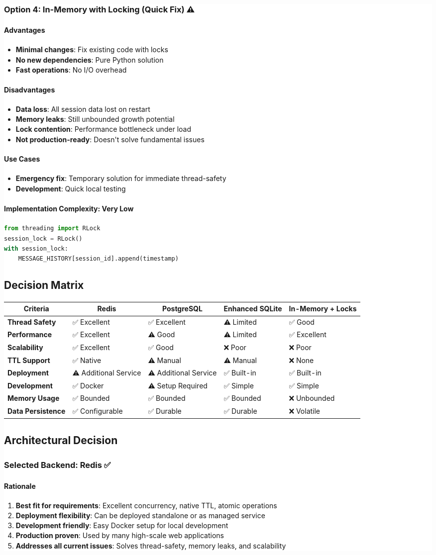 ### Option 4: In-Memory with Locking (Quick Fix) ⚠️

#### Advantages
- **Minimal changes**: Fix existing code with locks
- **No new dependencies**: Pure Python solution
- **Fast operations**: No I/O overhead

#### Disadvantages
- **Data loss**: All session data lost on restart
- **Memory leaks**: Still unbounded growth potential
- **Lock contention**: Performance bottleneck under load
- **Not production-ready**: Doesn't solve fundamental issues

#### Use Cases
- **Emergency fix**: Temporary solution for immediate thread-safety
- **Development**: Quick local testing

#### Implementation Complexity: **Very Low**
```python
from threading import RLock
session_lock = RLock()
with session_lock:
    MESSAGE_HISTORY[session_id].append(timestamp)
```

## Decision Matrix

| Criteria | Redis | PostgreSQL | Enhanced SQLite | In-Memory + Locks |
|----------|--------|------------|-----------------|-------------------|
| **Thread Safety** | ✅ Excellent | ✅ Excellent | ⚠️ Limited | ✅ Good |
| **Performance** | ✅ Excellent | ⚠️ Good | ⚠️ Limited | ✅ Excellent |
| **Scalability** | ✅ Excellent | ✅ Good | ❌ Poor | ❌ Poor |
| **TTL Support** | ✅ Native | ⚠️ Manual | ⚠️ Manual | ❌ None |
| **Deployment** | ⚠️ Additional Service | ⚠️ Additional Service | ✅ Built-in | ✅ Built-in |
| **Development** | ✅ Docker | ⚠️ Setup Required | ✅ Simple | ✅ Simple |
| **Memory Usage** | ✅ Bounded | ✅ Bounded | ✅ Bounded | ❌ Unbounded |
| **Data Persistence** | ✅ Configurable | ✅ Durable | ✅ Durable | ❌ Volatile |

## Architectural Decision

### **Selected Backend: Redis** ✅

#### Rationale
1. **Best fit for requirements**: Excellent concurrency, native TTL, atomic operations
2. **Deployment flexibility**: Can be deployed standalone or as managed service
3. **Development friendly**: Easy Docker setup for local development
4. **Production proven**: Used by many high-scale web applications
5. **Addresses all current issues**: Solves thread-safety, memory leaks, and scalability
